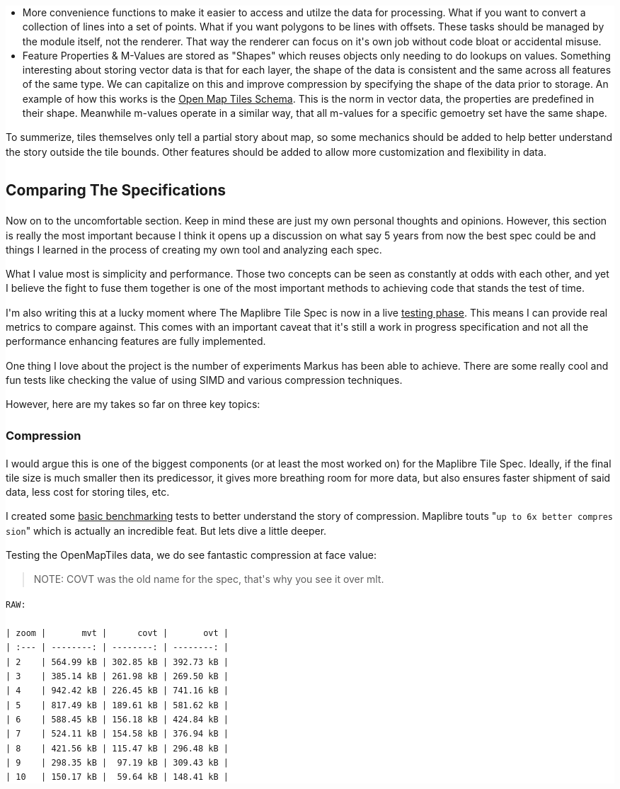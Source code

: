 * More convenience functions to make it easier to access and utilze the data for processing. What if you want to convert a collection of lines into a set of points. What if you want polygons to be lines with offsets. These tasks should be managed by the module itself, not the renderer. That way the renderer can focus on it's own job without code bloat or accidental misuse.
* Feature Properties & M-Values are stored as "Shapes" which reuses objects only needing to do lookups on values. Something interesting about storing vector data is that for each layer, the shape of the data is consistent and the same across all features of the same type. We can capitalize on this and improve compression by specifying the shape of the data prior to storage. An example of how this works is the [Open Map Tiles Schema](https://openmaptiles.org/schema/). This is the norm in vector data, the properties are predefined in their shape. Meanwhile m-values operate in a similar way, that all m-values for a specific gemoetry set have the same shape.

To summerize, tiles themselves only tell a partial story about map, so some mechanics should be added to help better understand the story outside the tile bounds. Other features should be added to allow more customization and flexibility in data.

## Comparing The Specifications

Now on to the uncomfortable section. Keep in mind these are just my own personal thoughts and opinions. However, this section is really the most important because I think it opens up a discussion on what say 5 years from now the best spec could be and things I learned in the process of creating my own tool and analyzing each spec.

What I value most is simplicity and performance. Those two concepts can be seen as constantly at odds with each other, and yet I believe the fight to fuse them together is one of the most important methods to achieving code that stands the test of time.

I'm also writing this at a lucky moment where The Maplibre Tile Spec is now in a live [testing phase](https://mltdemo.stamen.com/). This means I can provide real metrics to compare against. This comes with an important caveat that it's still a work in progress specification and not all the performance enhancing features are fully implemented.

One thing I love about the project is the number of experiments Markus has been able to achieve. There are some really cool and fun tests like checking the value of using SIMD and various compression techniques.

However, here are my takes so far on three key topics:

### Compression

I would argue this is one of the biggest components (or at least the most worked on) for the Maplibre Tile Spec. Ideally, if the final tile size is much smaller then its predicessor, it gives more breathing room for more data, but also ensures faster shipment of said data, less cost for storing tiles, etc.

I created some [basic benchmarking](https://github.com/Open-S2/open-vector-tile/tree/master/benchmarks) tests to better understand the story of compression. Maplibre touts "`up to 6x better compression`" which is actually an incredible feat. But lets dive a little deeper.

Testing the OpenMapTiles data, we do see fantastic compression at face value:

> NOTE:
> COVT was the old name for the spec, that's why you see it over mlt.

```raw
RAW:

| zoom |       mvt |      covt |       ovt |
| :--- | --------: | --------: | --------: |
| 2    | 564.99 kB | 302.85 kB | 392.73 kB |
| 3    | 385.14 kB | 261.98 kB | 269.50 kB |
| 4    | 942.42 kB | 226.45 kB | 741.16 kB |
| 5    | 817.49 kB | 189.61 kB | 581.62 kB |
| 6    | 588.45 kB | 156.18 kB | 424.84 kB |
| 7    | 524.11 kB | 154.58 kB | 376.94 kB |
| 8    | 421.56 kB | 115.47 kB | 296.48 kB |
| 9    | 298.35 kB |  97.19 kB | 309.43 kB |
| 10   | 150.17 kB |  59.64 kB | 148.41 kB |
```